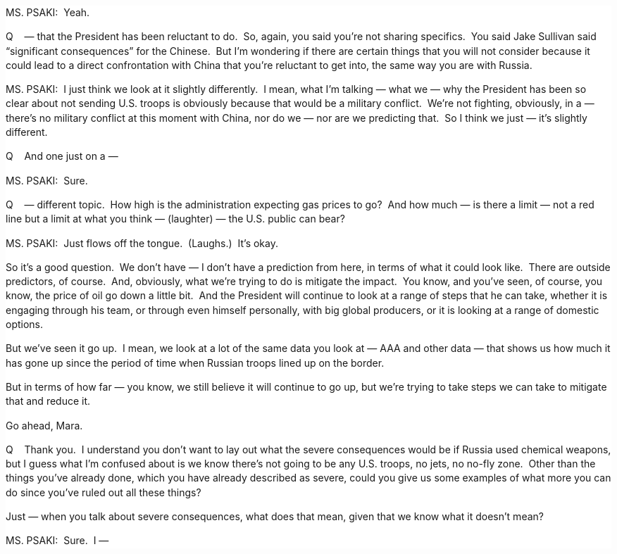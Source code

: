 MS. PSAKI:  Yeah.

Q    — that the President has been reluctant to do.  So, again, you said
you’re not sharing specifics.  You said Jake Sullivan said “significant
consequences” for the Chinese.  But I’m wondering if there are certain
things that you will not consider because it could lead to a direct
confrontation with China that you’re reluctant to get into, the same way
you are with Russia.

MS. PSAKI:  I just think we look at it slightly differently.  I mean,
what I’m talking — what we — why the President has been so clear about
not sending U.S. troops is obviously because that would be a military
conflict.  We’re not fighting, obviously, in a — there’s no military
conflict at this moment with China, nor do we — nor are we predicting
that.  So I think we just — it’s slightly different.

Q    And one just on a —

MS. PSAKI:  Sure.

Q    — different topic.  How high is the administration expecting gas
prices to go?  And how much — is there a limit — not a red line but a
limit at what you think — (laughter) — the U.S. public can bear?

MS. PSAKI:  Just flows off the tongue.  (Laughs.)  It’s okay.  
  
So it’s a good question.  We don’t have — I don’t have a prediction from
here, in terms of what it could look like.  There are outside
predictors, of course.  And, obviously, what we’re trying to do is
mitigate the impact.  You know, and you’ve seen, of course, you know,
the price of oil go down a little bit.  And the President will continue
to look at a range of steps that he can take, whether it is engaging
through his team, or through even himself personally, with big global
producers, or it is looking at a range of domestic options.  

But we’ve seen it go up.  I mean, we look at a lot of the same data you
look at — AAA and other data — that shows us how much it has gone up
since the period of time when Russian troops lined up on the border.  

But in terms of how far — you know, we still believe it will continue to
go up, but we’re trying to take steps we can take to mitigate that and
reduce it.  

Go ahead, Mara.

Q    Thank you.  I understand you don’t want to lay out what the severe
consequences would be if Russia used chemical weapons, but I guess what
I’m confused about is we know there’s not going to be any U.S. troops,
no jets, no no-fly zone.  Other than the things you’ve already done,
which you have already described as severe, could you give us some
examples of what more you can do since you’ve ruled out all these
things? 

Just — when you talk about severe consequences, what does that mean,
given that we know what it doesn’t mean?

MS. PSAKI:  Sure.  I —
